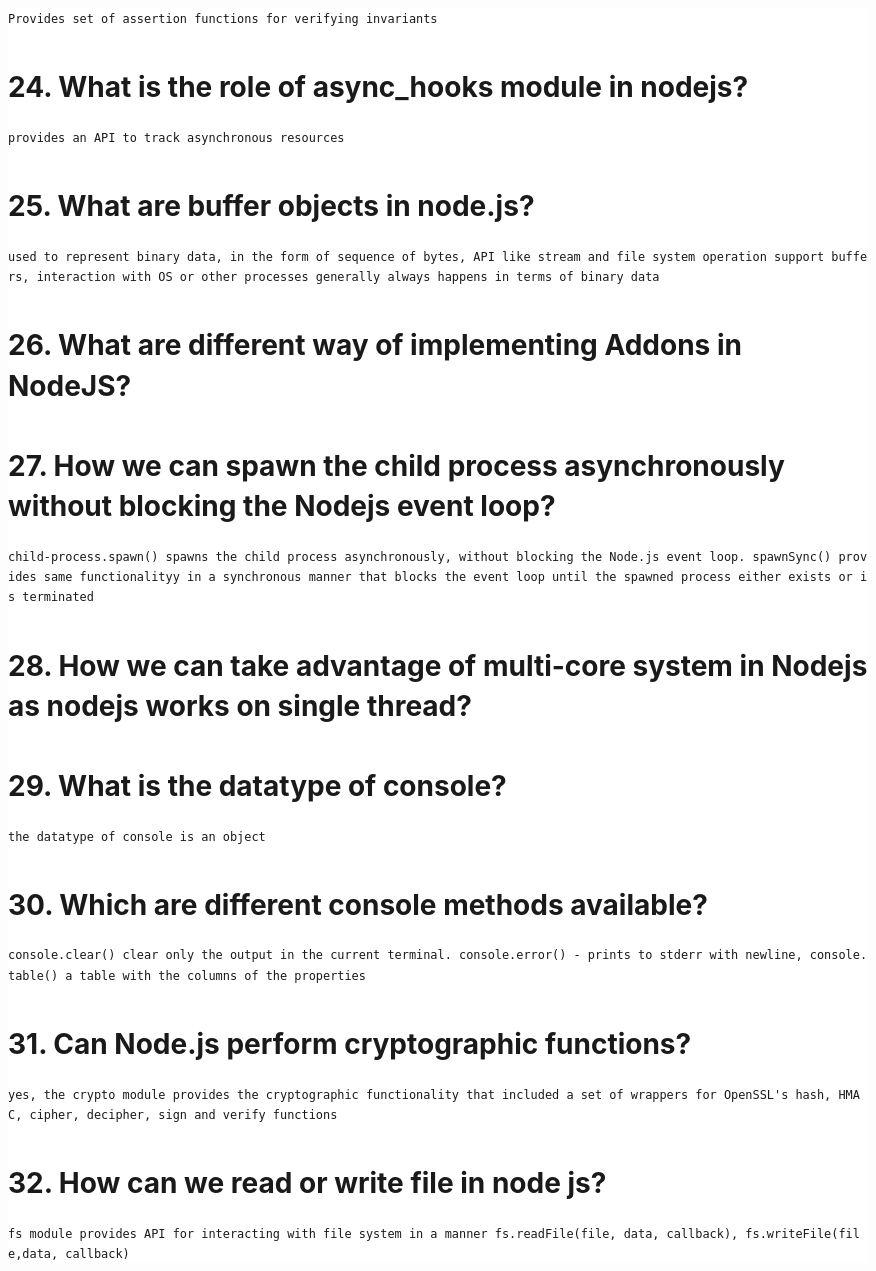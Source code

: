 `Provides set of assertion functions for verifying invariants`

# 24. What is the role of async_hooks module in nodejs?

`provides an API to track asynchronous resources`

# 25. What are buffer objects in node.js?

`used to represent binary data, in the form of sequence of bytes, API like stream and file system operation support buffers, interaction with OS or other processes generally always happens in terms of binary data`

# 26. What are different way of implementing Addons in NodeJS?

# 27. How we can spawn the child process asynchronously without blocking the Nodejs event loop?

`child-process.spawn() spawns the child process asynchronously, without blocking the Node.js event loop. spawnSync() provides same functionalityy in a synchronous manner that blocks the event loop until the spawned process either exists or is terminated`

# 28. How we can take advantage of multi-core system in Nodejs as nodejs works on single thread?

# 29. What is the datatype of console?

`the datatype of console is an object`

# 30. Which are different console methods available?

`console.clear() clear only the output in the current terminal. console.error() - prints to stderr with newline, console.table() a table with the columns of the properties `

# 31. Can Node.js perform cryptographic functions?

`yes, the crypto module provides the cryptographic functionality that included a set of wrappers for OpenSSL's hash, HMAC, cipher, decipher, sign and verify functions`

# 32. How can we read or write file in node js?

`fs module provides API for interacting with file system in a manner fs.readFile(file, data, callback), fs.writeFile(file,data, callback)`
